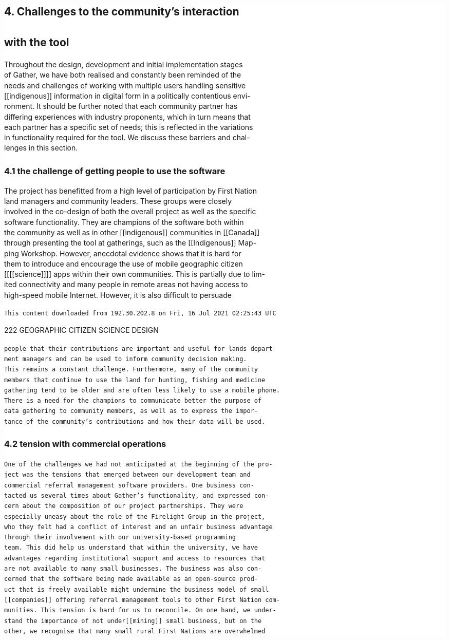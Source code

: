 ## 4\. Challenges to the community’s interaction

## with the tool

Throughout the design, development and initial implementation stages  
of Gather, we have both realised and constantly been reminded of the  
needs and challenges of working with multiple users handling sensitive  
[[indigenous]] information in digital form in a politically contentious envi-  
ronment. It should be further noted that each community partner has  
differing experiences with industry proponents, which in turn means that  
each partner has a specific set of needs; this is reflected in the variations  
in functionality required for the tool. We discuss these barriers and chal-  
lenges in this section.

### 4.1 the challenge of getting people to use the software

The project has benefitted from a high level of participation by First Nation  
land managers and community leaders. These groups were closely  
involved in the co-design of both the overall project as well as the specific  
software functionality. They are champions of the software both within  
the community as well as in other [[indigenous]] communities in [[Canada]]  
through presenting the tool at gatherings, such as the [[Indigenous]] Map-  
ping Workshop. However, anecdotal evidence shows that it is hard for  
them to introduce and encourage the use of mobile geographic citizen  
[[[[science]]]] apps within their own communities. This is partially due to lim-  
ited connectivity and many people in remote areas not having access to  
high-speed mobile Internet. However, it is also difficult to persuade

```
This content downloaded from 192.30.202.8 on Fri, 16 Jul 2021 02:25:43 UTC
```

222 GEOGRAPHIC CITIZEN SCIENCE DESIGN

```
people that their contributions are important and useful for lands depart-
ment managers and can be used to inform community decision making.
This remains a constant challenge. Furthermore, many of the community
members that continue to use the land for hunting, fishing and medicine
gathering tend to be older and are often less likely to use a mobile phone.
There is a need for the champions to communicate better the purpose of
data gathering to community members, as well as to express the impor-
tance of the community’s contributions and how their data will be used.
```

### 4.2 tension with commercial operations

```
One of the challenges we had not anticipated at the beginning of the pro-
ject was the tensions that emerged between our development team and
commercial referral management software providers. One business con-
tacted us several times about Gather’s functionality, and expressed con-
cern about the composition of our project partnerships. They were
especially uneasy about the role of the Firelight Group in the project,
who they felt had a conflict of interest and an unfair business advantage
through their involvement with our university-based programming
team. This did help us understand that within the university, we have
advantages regarding institutional support and access to resources that
are not available to many small businesses. The business was also con-
cerned that the software being made available as an open-source prod-
uct that is freely available might undermine the business model of small
[[companies]] offering referral management tools to other First Nation com-
munities. This tension is hard for us to reconcile. On one hand, we under-
stand the importance of not under[[mining]] small business, but on the
other, we recognise that many small rural First Nations are overwhelmed
```